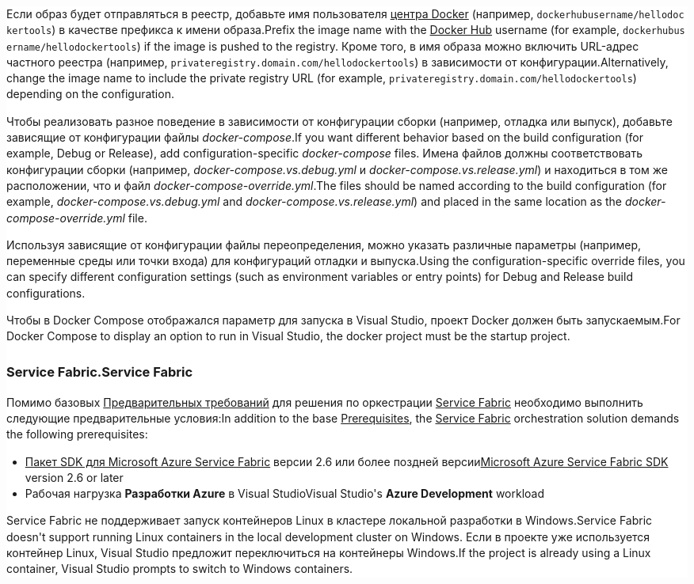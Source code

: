 <span data-ttu-id="b6dd2-164">Если образ будет отправляться в реестр, добавьте имя пользователя [центра Docker](https://hub.docker.com/) (например, `dockerhubusername/hellodockertools`) в качестве префикса к имени образа.</span><span class="sxs-lookup"><span data-stu-id="b6dd2-164">Prefix the image name with the [Docker Hub](https://hub.docker.com/) username (for example, `dockerhubusername/hellodockertools`) if the image is pushed to the registry.</span></span> <span data-ttu-id="b6dd2-165">Кроме того, в имя образа можно включить URL-адрес частного реестра (например, `privateregistry.domain.com/hellodockertools`) в зависимости от конфигурации.</span><span class="sxs-lookup"><span data-stu-id="b6dd2-165">Alternatively, change the image name to include the private registry URL (for example, `privateregistry.domain.com/hellodockertools`) depending on the configuration.</span></span>

<span data-ttu-id="b6dd2-166">Чтобы реализовать разное поведение в зависимости от конфигурации сборки (например, отладка или выпуск), добавьте зависящие от конфигурации файлы *docker-compose*.</span><span class="sxs-lookup"><span data-stu-id="b6dd2-166">If you want different behavior based on the build configuration (for example, Debug or Release), add configuration-specific *docker-compose* files.</span></span> <span data-ttu-id="b6dd2-167">Имена файлов должны соответствовать конфигурации сборки (например, *docker-compose.vs.debug.yml* и *docker-compose.vs.release.yml*) и находиться в том же расположении, что и файл *docker-compose-override.yml*.</span><span class="sxs-lookup"><span data-stu-id="b6dd2-167">The files should be named according to the build configuration (for example, *docker-compose.vs.debug.yml* and *docker-compose.vs.release.yml*) and placed in the same location as the *docker-compose-override.yml* file.</span></span> 

<span data-ttu-id="b6dd2-168">Используя зависящие от конфигурации файлы переопределения, можно указать различные параметры (например, переменные среды или точки входа) для конфигураций отладки и выпуска.</span><span class="sxs-lookup"><span data-stu-id="b6dd2-168">Using the configuration-specific override files, you can specify different configuration settings (such as environment variables or entry points) for Debug and Release build configurations.</span></span>

<span data-ttu-id="b6dd2-169">Чтобы в Docker Compose отображался параметр для запуска в Visual Studio, проект Docker должен быть запускаемым.</span><span class="sxs-lookup"><span data-stu-id="b6dd2-169">For Docker Compose to display an option to run in Visual Studio, the docker project must be the startup project.</span></span>

### <a name="service-fabric"></a><span data-ttu-id="b6dd2-170">Service Fabric.</span><span class="sxs-lookup"><span data-stu-id="b6dd2-170">Service Fabric</span></span>

<span data-ttu-id="b6dd2-171">Помимо базовых [Предварительных требований](#prerequisites) для решения по оркестрации [Service Fabric](/azure/service-fabric/) необходимо выполнить следующие предварительные условия:</span><span class="sxs-lookup"><span data-stu-id="b6dd2-171">In addition to the base [Prerequisites](#prerequisites), the [Service Fabric](/azure/service-fabric/) orchestration solution demands the following prerequisites:</span></span>

* <span data-ttu-id="b6dd2-172">[Пакет SDK для Microsoft Azure Service Fabric](https://www.microsoft.com/web/handlers/webpi.ashx?command=getinstallerredirect&appid=MicrosoftAzure-ServiceFabric-CoreSDK) версии 2.6 или более поздней версии</span><span class="sxs-lookup"><span data-stu-id="b6dd2-172">[Microsoft Azure Service Fabric SDK](https://www.microsoft.com/web/handlers/webpi.ashx?command=getinstallerredirect&appid=MicrosoftAzure-ServiceFabric-CoreSDK) version 2.6 or later</span></span>
* <span data-ttu-id="b6dd2-173">Рабочая нагрузка **Разработки Azure** в Visual Studio</span><span class="sxs-lookup"><span data-stu-id="b6dd2-173">Visual Studio's **Azure Development** workload</span></span>

<span data-ttu-id="b6dd2-174">Service Fabric не поддерживает запуск контейнеров Linux в кластере локальной разработки в Windows.</span><span class="sxs-lookup"><span data-stu-id="b6dd2-174">Service Fabric doesn't support running Linux containers in the local development cluster on Windows.</span></span> <span data-ttu-id="b6dd2-175">Если в проекте уже используется контейнер Linux, Visual Studio предложит переключиться на контейнеры Windows.</span><span class="sxs-lookup"><span data-stu-id="b6dd2-175">If the project is already using a Linux container, Visual Studio prompts to switch to Windows containers.</span></span>
